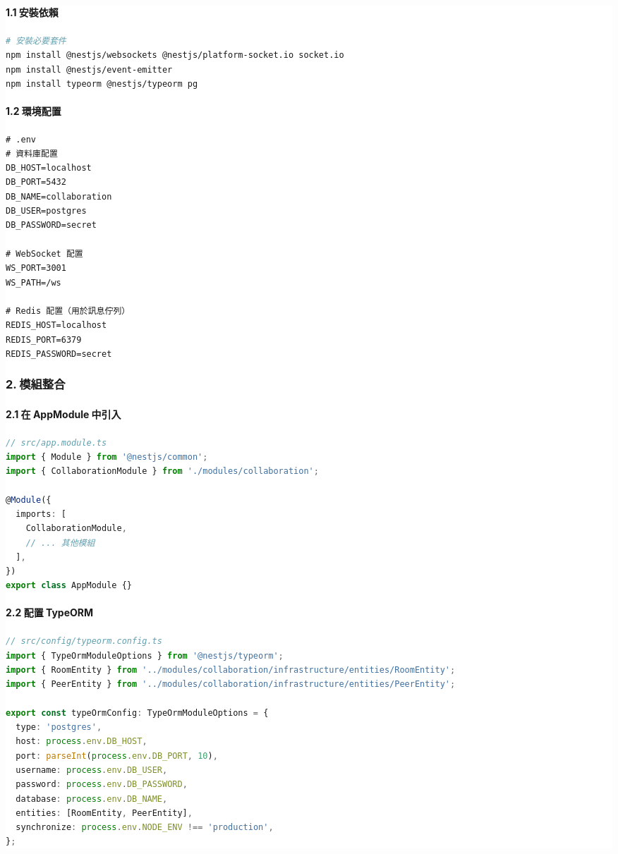#### 1.1 安裝依賴
```bash
# 安裝必要套件
npm install @nestjs/websockets @nestjs/platform-socket.io socket.io
npm install @nestjs/event-emitter
npm install typeorm @nestjs/typeorm pg
```

#### 1.2 環境配置
```env
# .env
# 資料庫配置
DB_HOST=localhost
DB_PORT=5432
DB_NAME=collaboration
DB_USER=postgres
DB_PASSWORD=secret

# WebSocket 配置
WS_PORT=3001
WS_PATH=/ws

# Redis 配置（用於訊息佇列）
REDIS_HOST=localhost
REDIS_PORT=6379
REDIS_PASSWORD=secret
```

### 2. 模組整合

#### 2.1 在 AppModule 中引入
```typescript
// src/app.module.ts
import { Module } from '@nestjs/common';
import { CollaborationModule } from './modules/collaboration';

@Module({
  imports: [
    CollaborationModule,
    // ... 其他模組
  ],
})
export class AppModule {}
```

#### 2.2 配置 TypeORM
```typescript
// src/config/typeorm.config.ts
import { TypeOrmModuleOptions } from '@nestjs/typeorm';
import { RoomEntity } from '../modules/collaboration/infrastructure/entities/RoomEntity';
import { PeerEntity } from '../modules/collaboration/infrastructure/entities/PeerEntity';

export const typeOrmConfig: TypeOrmModuleOptions = {
  type: 'postgres',
  host: process.env.DB_HOST,
  port: parseInt(process.env.DB_PORT, 10),
  username: process.env.DB_USER,
  password: process.env.DB_PASSWORD,
  database: process.env.DB_NAME,
  entities: [RoomEntity, PeerEntity],
  synchronize: process.env.NODE_ENV !== 'production',
};
```
